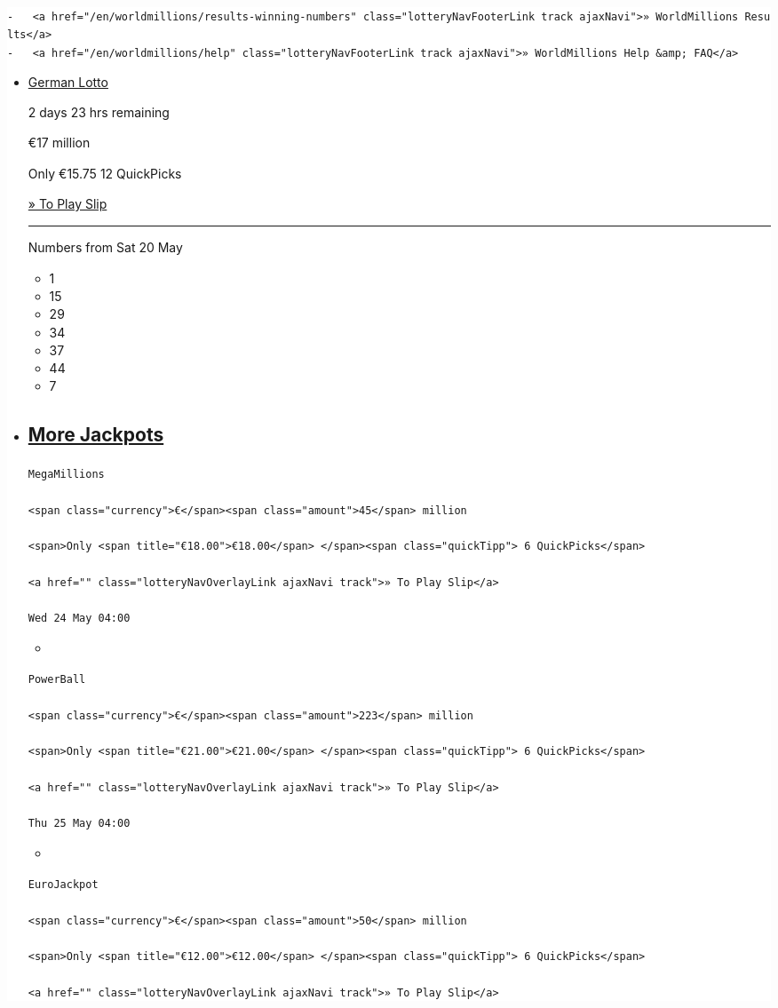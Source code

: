     -   <a href="/en/worldmillions/results-winning-numbers" class="lotteryNavFooterLink track ajaxNavi">» WorldMillions Results</a>
    -   <a href="/en/worldmillions/help" class="lotteryNavFooterLink track ajaxNavi">» WorldMillions Help &amp; FAQ</a>

-   <a href="/en/german-lottery" class="ajaxNavi lotteryNavLink preventedOnTouch track withArrow">German Lotto</a>

    2 days 23 hrs remaining

    <span class="currency">€</span><span class="amount">17</span> million

    <span>Only <span title="€15.75">€15.75</span> </span> 12 QuickPicks

    <a href="" class="lotteryNavOverlayLink ajaxNavi track">» To Play Slip</a>

    ------------------------------------------------------------------------

    Numbers from Sat 20 May  
    -   1
    -   15
    -   29
    -   34
    -   37
    -   44
    -   7

-   <a href="/en/lotteries" class="lotteryNavLink ajaxNavi withArrow">More Jackpots <em></em></a>
    -   

        MegaMillions

        <span class="currency">€</span><span class="amount">45</span> million

        <span>Only <span title="€18.00">€18.00</span> </span><span class="quickTipp"> 6 QuickPicks</span>

        <a href="" class="lotteryNavOverlayLink ajaxNavi track">» To Play Slip</a>

        Wed 24 May 04:00

    -   

        PowerBall

        <span class="currency">€</span><span class="amount">223</span> million

        <span>Only <span title="€21.00">€21.00</span> </span><span class="quickTipp"> 6 QuickPicks</span>

        <a href="" class="lotteryNavOverlayLink ajaxNavi track">» To Play Slip</a>

        Thu 25 May 04:00

    -   

        EuroJackpot

        <span class="currency">€</span><span class="amount">50</span> million

        <span>Only <span title="€12.00">€12.00</span> </span><span class="quickTipp"> 6 QuickPicks</span>

        <a href="" class="lotteryNavOverlayLink ajaxNavi track">» To Play Slip</a>
